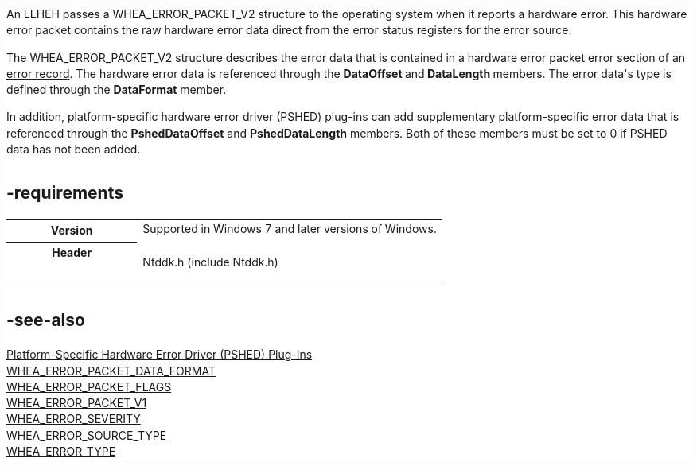 An LLHEH passes a WHEA_ERROR_PACKET_V2 structure to the operating system when it reports a hardware error. This hardware error packet contains the raw hardware error data direct from the error status registers for the error source.

The WHEA_ERROR_PACKET_V2 structure describes the error data that is contained in a hardware error packet error section of an <a href="https://msdn.microsoft.com/080da29a-b5cb-45a5-848d-048d9612ee2a">error record</a>. The hardware error data is referenced through the <b>DataOffset </b>and<b> DataLength </b>members. The error data's type is defined through the <b>DataFormat</b> member.

In addition, <a href="whea.platform_specific_hardware_error_driver_plug_ins">platform-specific hardware error driver (PSHED) plug-ins</a> can add supplementary platform-specific error data that is referenced through the <b>PshedDataOffset</b> and <b>PshedDataLength</b> members. Both of these members must be set to 0 if PSHED data has not been added.


## -requirements
<table>
<tr>
<th width="30%">
Version

</th>
<td width="70%">
Supported in Windows 7 and later versions of Windows.


</td>
</tr>
<tr>
<th width="30%">
Header

</th>
<td width="70%">
<dl>
<dt>Ntddk.h (include Ntddk.h)</dt>
</dl>
</td>
</tr>
</table>

## -see-also
<dl>
<dt>
<a href="https://msdn.microsoft.com/473d9206-9db2-4bc7-bc76-6be2fb77b20b">Platform-Specific Hardware Error Driver (PSHED) Plug-Ins</a>
</dt>
<dt>
<a href="whea.whea_error_packet_data_format">WHEA_ERROR_PACKET_DATA_FORMAT</a>
</dt>
<dt>
<a href="whea.whea_error_packet_flags">WHEA_ERROR_PACKET_FLAGS</a>
</dt>
<dt>
<a href="whea.whea_error_packet_v1">WHEA_ERROR_PACKET_V1</a>
</dt>
<dt>
<a href="whea.whea_error_severity">WHEA_ERROR_SEVERITY</a>
</dt>
<dt>
<a href="whea.whea_error_source_type">WHEA_ERROR_SOURCE_TYPE</a>
</dt>
<dt>
<a href="whea.whea_error_type">WHEA_ERROR_TYPE</a>
</dt>